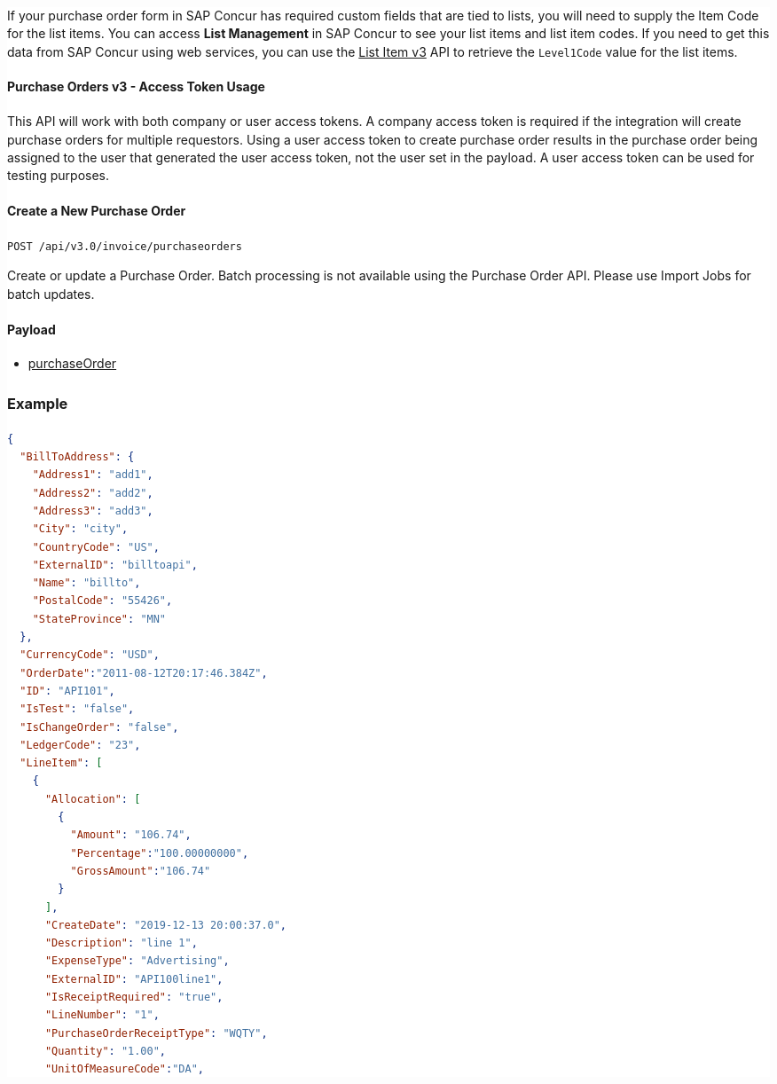 If your purchase order form in SAP Concur has required custom fields that are tied to lists, you will need to supply the Item Code for the list items. You can access **List Management** in SAP Concur to see your list items and list item codes. If you need to get this data from SAP Concur using web services, you can use the [List Item v3](/api-reference/common/list-item/v3.list-item.html) API to retrieve the `Level1Code` value for the list items.


#### <a name="access-token-usage"></a>Purchase Orders v3 - Access Token Usage

This API will work with both company or user access tokens. A company access token is required if the integration will create purchase orders for multiple requestors. Using a user access token to create purchase order results in the purchase order being assigned to the user that generated the user access token, not the user set in the payload. A user access token can be used for testing purposes.

#### <a name="post"></a>Create a New Purchase Order

```
POST /api/v3.0/invoice/purchaseorders
```

Create or update a Purchase Order. Batch processing is not available using the Purchase Order API. Please use Import Jobs for batch updates.

#### Payload

* [purchaseOrder](#schema-purchaseOrder)

### Example

```json
{
  "BillToAddress": {
    "Address1": "add1",
    "Address2": "add2",
    "Address3": "add3",
    "City": "city",
    "CountryCode": "US",
    "ExternalID": "billtoapi",
    "Name": "billto",
    "PostalCode": "55426",
    "StateProvince": "MN"
  },
  "CurrencyCode": "USD",
  "OrderDate":"2011-08-12T20:17:46.384Z",
  "ID": "API101",
  "IsTest": "false",
  "IsChangeOrder": "false",
  "LedgerCode": "23",
  "LineItem": [
    {
      "Allocation": [
        {
          "Amount": "106.74",
          "Percentage":"100.00000000",
          "GrossAmount":"106.74"
        }
      ],
      "CreateDate": "2019-12-13 20:00:37.0",
      "Description": "line 1",
      "ExpenseType": "Advertising",
      "ExternalID": "API100line1",
      "IsReceiptRequired": "true",
      "LineNumber": "1",
      "PurchaseOrderReceiptType": "WQTY",
      "Quantity": "1.00",
      "UnitOfMeasureCode":"DA",
```